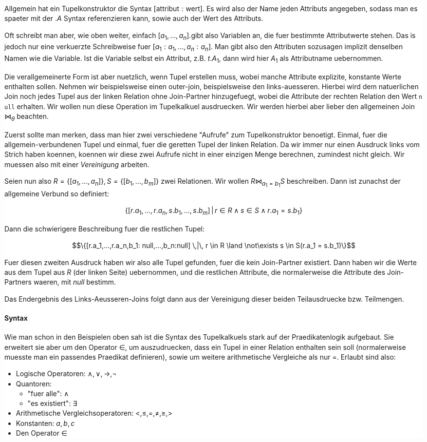 Allgemein hat ein Tupelkonstruktor die Syntax
$[\text{attribut}: \text{wert}]$. Es wird also der Name jeden Attributs
angegeben, sodass man es spaeter mit der $.A$ Syntax referenzieren kann, sowie
auch der Wert des Attributs.

Oft schreibt man aber, wie oben weiter, einfach $[a_1,...,a_n]$.gibt also
Variablen an, die fuer bestimmte Attributwerte stehen. Das is jedoch nur eine
verkuerzte Schreibweise fuer $[a_1: a_1, ..., a_n: a_n]$. Man gibt also den
Attributen sozusagen implizit denselben Namen wie die Variable. Ist die Variable
selbst ein Attribut, z.B. $t.A_1$, dann wird hier $A_1$ als Attributname
uebernommen.

Die verallgemeinerte Form ist aber nuetzlich, wenn Tupel erstellen muss, wobei
manche Attribute explizite, konstante Werte enthalten sollen. Nehmen wir
beispielsweise einen outer-join, beispielsweise den links-auesseren. Hierbei
wird dem natuerlichen Join noch jedes Tupel aus der linken Relation ohne
Join-Partner hinzugefuegt, wobei die Attribute der rechten Relation den Wert
`null` erhalten. Wir wollen nun diese Operation im Tupelkalkuel ausdruecken. Wir
werden hierbei aber lieber den allgemeinen Join $\bowtie_\theta$ beachten.

Zuerst sollte man merken, dass man hier zwei verschiedene "Aufrufe" zum
Tupelkonstruktor benoetigt. Einmal, fuer die allgemein-verbundenen Tupel und
einmal, fuer die geretten Tupel der linken Relation. Da wir immer nur einen
Ausdruck links vom Strich haben koennen, koennen wir diese zwei Aufrufe nicht in
einer einzigen Menge berechnen, zumindest nicht gleich. Wir muessen also mit
einer *Vereinigung* arbeiten.

Seien nun also $R = \{[a_1,...,a_n]\}, S = \{[b_1,...,b_m]\}$ zwei
Relationen. Wir wollen $R \bowtie_{a_1=b_1} S$ beschreiben. Dann ist zunachst
der allgemeine Verbund so definiert:

$$\{[r.a_1,...,r.a_n,s.b_1,...,s.b_m] \,|\, r \in R \land s \in S \land
r.a_1=s.b_1\}$$

Dann die schwierigere Beschreibung fuer die restlichen Tupel:

$$\{[r.a_1,...,r.a_n,b_1: null,...,b_n:null] \,|\, r \in R \land \not\exists s
\in S(r.a_1 = s.b_1)\}$$

Fuer diesen zweiten Ausdruck haben wir also alle Tupel gefunden, fuer die kein
Join-Partner existiert. Dann haben wir die Werte aus dem Tupel aus $R$ (der
linken Seite) uebernommen, und die restlichen Attribute, die normalerweise die
Attribute des Join-Partners waeren, mit $null$ bestimm.

Das Endergebnis des Links-Aeusseren-Joins folgt dann aus der Vereinigung dieser
beiden Teilausdruecke bzw. Teilmengen.

#### Syntax

Wie man schon in den Beispielen oben sah ist die Syntax des Tupelkalkuels stark
auf der Praedikatenlogik aufgebaut. Sie erweitert sie aber um den Operator
$\in$, um auszudruecken, dass ein Tupel in einer Relation enthalten sein soll
(normalerweise muesste man ein passendes Praedikat definieren), sowie um weitere
arithmetische Vergleiche als nur $=$. Erlaubt sind also:

* Logische Operatoren: $\land,\lor,\rightarrow,\neg$
* Quantoren:
  + "fuer alle": $\land$
  + "es existiert": $\exists$
* Arithmetische Vergleichsoperatoren: $<,\leq,=,\neq,\geq,>$
* Konstanten: $a,b,c$
* Den Operator $\in$
